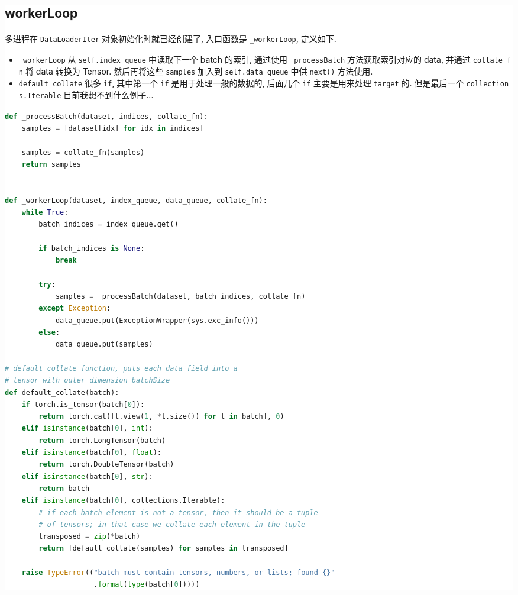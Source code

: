 

## workerLoop

多进程在 `DataLoaderIter` 对象初始化时就已经创建了, 入口函数是 `_workerLoop`, 定义如下.

+   `_workerLoop` 从 `self.index_queue` 中读取下一个 batch 的索引, 通过使用 `_processBatch` 方法获取索引对应的 data, 并通过 `collate_fn` 将 data 转换为 Tensor. 然后再将这些 `samples` 加入到 `self.data_queue` 中供 `next()` 方法使用.
+   `default_collate` 很多 `if`, 其中第一个 `if` 是用于处理一般的数据的, 后面几个 `if` 主要是用来处理 `target` 的. 但是最后一个 `collections.Iterable` 目前我想不到什么例子...

```python
def _processBatch(dataset, indices, collate_fn):
    samples = [dataset[idx] for idx in indices]

    samples = collate_fn(samples)
    return samples


def _workerLoop(dataset, index_queue, data_queue, collate_fn):
    while True:
        batch_indices = index_queue.get()

        if batch_indices is None:
            break

        try:
            samples = _processBatch(dataset, batch_indices, collate_fn)
        except Exception:
            data_queue.put(ExceptionWrapper(sys.exc_info()))
        else:
            data_queue.put(samples)

# default collate function, puts each data field into a
# tensor with outer dimension batchSize
def default_collate(batch):
    if torch.is_tensor(batch[0]):
        return torch.cat([t.view(1, *t.size()) for t in batch], 0)
    elif isinstance(batch[0], int):
        return torch.LongTensor(batch)
    elif isinstance(batch[0], float):
        return torch.DoubleTensor(batch)
    elif isinstance(batch[0], str):
        return batch
    elif isinstance(batch[0], collections.Iterable):
        # if each batch element is not a tensor, then it should be a tuple
        # of tensors; in that case we collate each element in the tuple
        transposed = zip(*batch)
        return [default_collate(samples) for samples in transposed]

    raise TypeError(("batch must contain tensors, numbers, or lists; found {}"
                     .format(type(batch[0]))))
```
